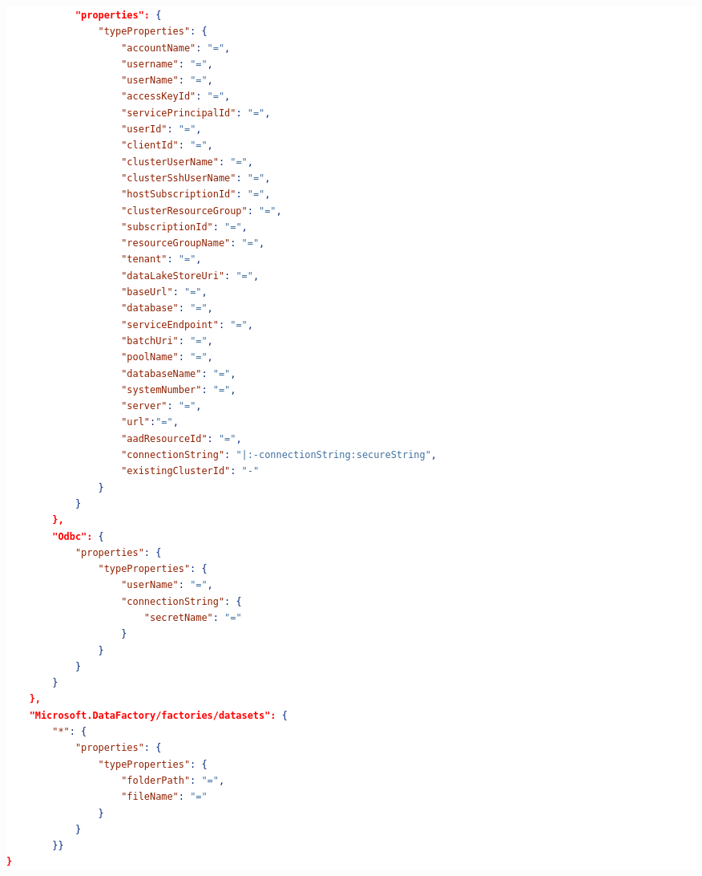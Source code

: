 ```json
            "properties": {
                "typeProperties": {
                    "accountName": "=",
                    "username": "=",
                    "userName": "=",
                    "accessKeyId": "=",
                    "servicePrincipalId": "=",
                    "userId": "=",
                    "clientId": "=",
                    "clusterUserName": "=",
                    "clusterSshUserName": "=",
                    "hostSubscriptionId": "=",
                    "clusterResourceGroup": "=",
                    "subscriptionId": "=",
                    "resourceGroupName": "=",
                    "tenant": "=",
                    "dataLakeStoreUri": "=",
                    "baseUrl": "=",
                    "database": "=",
                    "serviceEndpoint": "=",
                    "batchUri": "=",
                    "poolName": "=",
                    "databaseName": "=",
                    "systemNumber": "=",
                    "server": "=",
                    "url":"=",
                    "aadResourceId": "=",
                    "connectionString": "|:-connectionString:secureString",
                    "existingClusterId": "-"
                }
            }
        },
        "Odbc": {
            "properties": {
                "typeProperties": {
                    "userName": "=",
                    "connectionString": {
                        "secretName": "="
                    }
                }
            }
        }
    },
    "Microsoft.DataFactory/factories/datasets": {
        "*": {
            "properties": {
                "typeProperties": {
                    "folderPath": "=",
                    "fileName": "="
                }
            }
        }}
}
```
